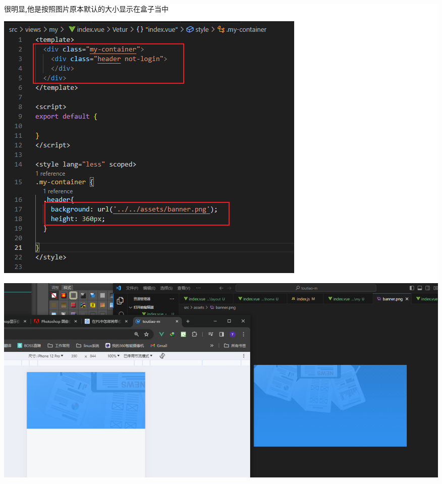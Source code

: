 

很明显,他是按照图片原本默认的大小显示在盒子当中

![image-20240226074036206](repeat-vue01.assets/image-20240226074036206.png)

![image-20240226073918843](repeat-vue01.assets/image-20240226073918843.png)
